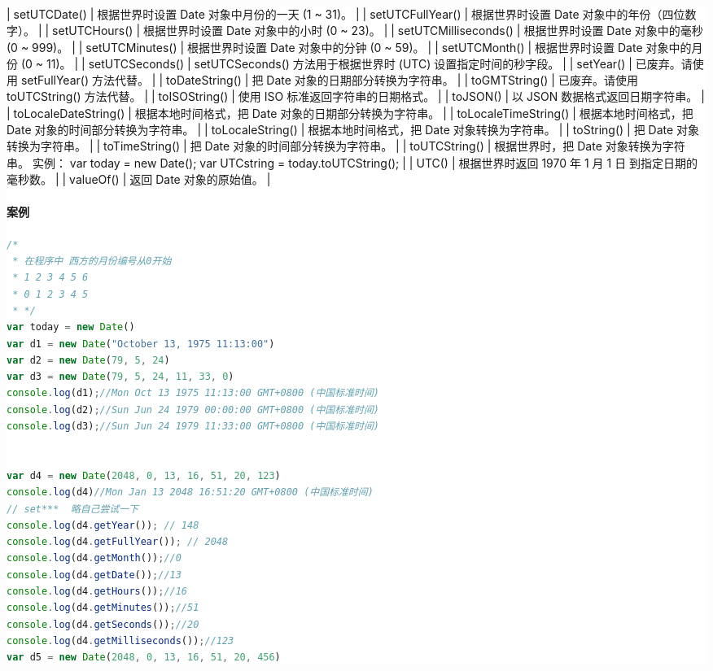 | setUTCDate()         | 根据世界时设置 Date 对象中月份的一天 (1 \~ 31)。                                                                    |
| setUTCFullYear()     | 根据世界时设置 Date 对象中的年份（四位数字）。                                                                          |
| setUTCHours()        | 根据世界时设置 Date 对象中的小时 (0 \~ 23)。                                                                      |
| setUTCMilliseconds() | 根据世界时设置 Date 对象中的毫秒 (0 \~ 999)。                                                                     |
| setUTCMinutes()      | 根据世界时设置 Date 对象中的分钟 (0 \~ 59)。                                                                      |
| setUTCMonth()        | 根据世界时设置 Date 对象中的月份 (0 \~ 11)。                                                                      |
| setUTCSeconds()      | setUTCSeconds() 方法用于根据世界时 (UTC) 设置指定时间的秒字段。                                                         |
| setYear()            | 已废弃。请使用 setFullYear() 方法代替。                                                                         |
| toDateString()       | 把 Date 对象的日期部分转换为字符串。                                                                               |
| toGMTString()        | 已废弃。请使用 toUTCString() 方法代替。                                                                         |
| toISOString()        | 使用 ISO 标准返回字符串的日期格式。                                                                                |
| toJSON()             | 以 JSON 数据格式返回日期字符串。                                                                                 |
| toLocaleDateString() | 根据本地时间格式，把 Date 对象的日期部分转换为字符串。                                                                      |
| toLocaleTimeString() | 根据本地时间格式，把 Date 对象的时间部分转换为字符串。                                                                      |
| toLocaleString()     | 根据本地时间格式，把 Date 对象转换为字符串。                                                                           |
| toString()           | 把 Date 对象转换为字符串。                                                                                    |
| toTimeString()       | 把 Date 对象的时间部分转换为字符串。                                                                               |
| toUTCString()        | 根据世界时，把 Date 对象转换为字符串。&#xA;实例：&#xA;var today = new Date();&#xA;var UTCstring = today.toUTCString(); |
| UTC()                | 根据世界时返回 1970 年 1 月 1 日 到指定日期的毫秒数。                                                                   |
| valueOf()            | 返回 Date 对象的原始值。                                                                                     |

#### 案例

```javascript
/*
 * 在程序中 西方的月份编号从0开始
 * 1 2 3 4 5 6 
 * 0 1 2 3 4 5
 * */
var today = new Date()
var d1 = new Date("October 13, 1975 11:13:00")
var d2 = new Date(79, 5, 24)
var d3 = new Date(79, 5, 24, 11, 33, 0)
console.log(d1);//Mon Oct 13 1975 11:13:00 GMT+0800 (中国标准时间)
console.log(d2);//Sun Jun 24 1979 00:00:00 GMT+0800 (中国标准时间)
console.log(d3);//Sun Jun 24 1979 11:33:00 GMT+0800 (中国标准时间)


var d4 = new Date(2048, 0, 13, 16, 51, 20, 123)
console.log(d4)//Mon Jan 13 2048 16:51:20 GMT+0800 (中国标准时间)
// set***  略自己尝试一下
console.log(d4.getYear()); // 148
console.log(d4.getFullYear()); // 2048
console.log(d4.getMonth());//0
console.log(d4.getDate());//13
console.log(d4.getHours());//16
console.log(d4.getMinutes());//51
console.log(d4.getSeconds());//20
console.log(d4.getMilliseconds());//123
var d5 = new Date(2048, 0, 13, 16, 51, 20, 456)
```
